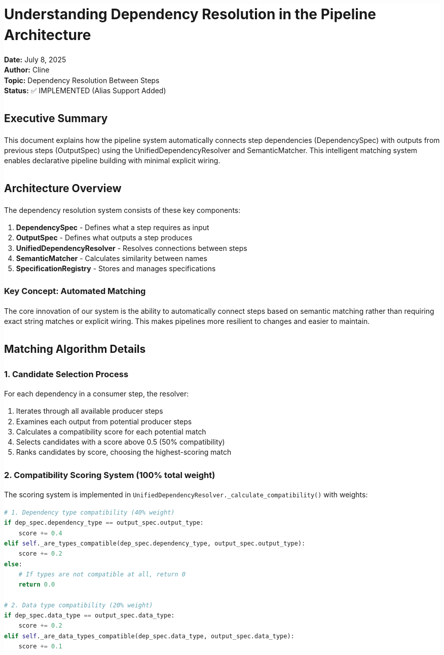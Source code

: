 # Understanding Dependency Resolution in the Pipeline Architecture

**Date:** July 8, 2025  
**Author:** Cline  
**Topic:** Dependency Resolution Between Steps  
**Status:** ✅ IMPLEMENTED (Alias Support Added)

## Executive Summary

This document explains how the pipeline system automatically connects step dependencies (DependencySpec) with outputs from previous steps (OutputSpec) using the UnifiedDependencyResolver and SemanticMatcher. This intelligent matching system enables declarative pipeline building with minimal explicit wiring.

## Architecture Overview

The dependency resolution system consists of these key components:

1. **DependencySpec** - Defines what a step requires as input
2. **OutputSpec** - Defines what outputs a step produces
3. **UnifiedDependencyResolver** - Resolves connections between steps
4. **SemanticMatcher** - Calculates similarity between names
5. **SpecificationRegistry** - Stores and manages specifications

### Key Concept: Automated Matching

The core innovation of our system is the ability to automatically connect steps based on semantic matching rather than requiring exact string matches or explicit wiring. This makes pipelines more resilient to changes and easier to maintain.

## Matching Algorithm Details

### 1. Candidate Selection Process

For each dependency in a consumer step, the resolver:

1. Iterates through all available producer steps
2. Examines each output from potential producer steps
3. Calculates a compatibility score for each potential match
4. Selects candidates with a score above 0.5 (50% compatibility)
5. Ranks candidates by score, choosing the highest-scoring match

### 2. Compatibility Scoring System (100% total weight)

The scoring system is implemented in `UnifiedDependencyResolver._calculate_compatibility()` with weights:

```python
# 1. Dependency type compatibility (40% weight)
if dep_spec.dependency_type == output_spec.output_type:
    score += 0.4
elif self._are_types_compatible(dep_spec.dependency_type, output_spec.output_type):
    score += 0.2
else:
    # If types are not compatible at all, return 0
    return 0.0

# 2. Data type compatibility (20% weight)
if dep_spec.data_type == output_spec.data_type:
    score += 0.2
elif self._are_data_types_compatible(dep_spec.data_type, output_spec.data_type):
    score += 0.1
```